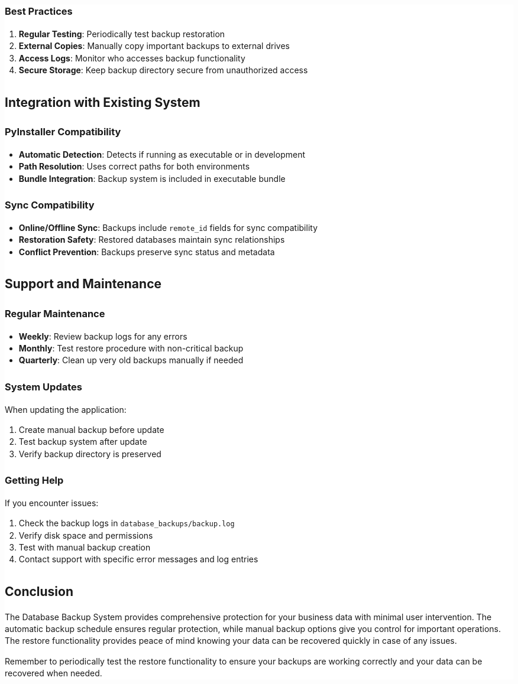 ### Best Practices
1. **Regular Testing**: Periodically test backup restoration
2. **External Copies**: Manually copy important backups to external drives
3. **Access Logs**: Monitor who accesses backup functionality
4. **Secure Storage**: Keep backup directory secure from unauthorized access

## Integration with Existing System

### PyInstaller Compatibility
- **Automatic Detection**: Detects if running as executable or in development
- **Path Resolution**: Uses correct paths for both environments
- **Bundle Integration**: Backup system is included in executable bundle

### Sync Compatibility
- **Online/Offline Sync**: Backups include `remote_id` fields for sync compatibility
- **Restoration Safety**: Restored databases maintain sync relationships
- **Conflict Prevention**: Backups preserve sync status and metadata

## Support and Maintenance

### Regular Maintenance
- **Weekly**: Review backup logs for any errors
- **Monthly**: Test restore procedure with non-critical backup
- **Quarterly**: Clean up very old backups manually if needed

### System Updates
When updating the application:
1. Create manual backup before update
2. Test backup system after update
3. Verify backup directory is preserved

### Getting Help
If you encounter issues:
1. Check the backup logs in `database_backups/backup.log`
2. Verify disk space and permissions
3. Test with manual backup creation
4. Contact support with specific error messages and log entries

## Conclusion

The Database Backup System provides comprehensive protection for your business data with minimal user intervention. The automatic backup schedule ensures regular protection, while manual backup options give you control for important operations. The restore functionality provides peace of mind knowing your data can be recovered quickly in case of any issues.

Remember to periodically test the restore functionality to ensure your backups are working correctly and your data can be recovered when needed.